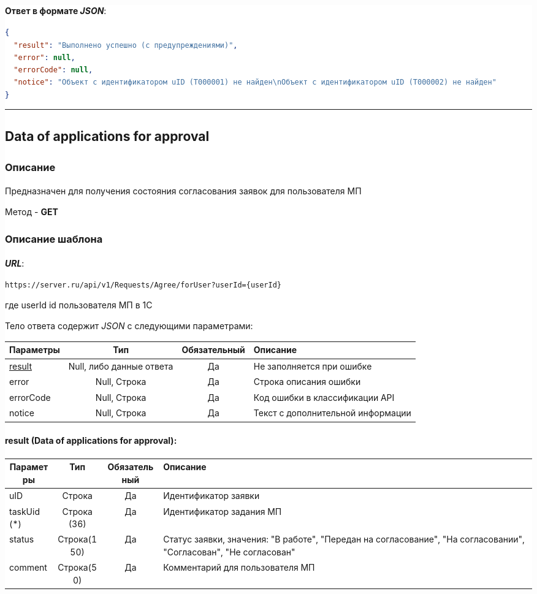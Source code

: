 **Ответ в формате _JSON_**:

```json
{
  "result": "Выполнено успешно (с предупреждениями)",
  "error": null,
  "errorCode": null,
  "notice": "Объект с идентификатором uID (T000001) не найден\nОбъект с идентификатором uID (T000002) не найден"
}
```

---

## Data of applications for approval

### Описание

Предназначен для получения состояния согласования заявок для пользователя МП

Метод - **GET**

### Описание шаблона

**_URL_**:

```html
https://server.ru/api/v1/Requests/Agree/forUser?userId={userId}
```

где userId id пользователя МП в 1С

Тело ответа содержит _JSON_ с следующими параметрами:

| Параметры                                           |           Тип            | Обязательный | Описание                          |
| --------------------------------------------------- | :----------------------: | :----------: | :-------------------------------- |
| [result](#result-data-of-applications-for-approval) | Null, либо данные ответа |      Да      | Не заполняется при ошибке         |
| error                                               |       Null, Строка       |      Да      | Строка описания ошибки            |
| errorCode                                           |       Null, Строка       |      Да      | Код ошибки в классификации API    |
| notice                                              |       Null, Строка       |      Да      | Текст с дополнительной информации |

#### **result (Data of applications for approval):**

| Параметры    |     Тип     | Обязательный | Описание                                                                                                         |
| ------------ | :---------: | :----------: | :--------------------------------------------------------------------------------------------------------------- |
| uID          |   Строка    |      Да      | Идентификатор заявки                                                                                             |
| taskUid (\*) | Строка (36) |      Да      | Идентификатор задания МП                                                                                         |
| status       | Строка(150) |      Да      | Статус заявки, значения: "В работе", "Передан на согласование", "На согласовании", "Согласован", "Не согласован" |
| comment      | Строка(50)  |      Да      | Комментарий для пользователя МП                                                                                  |
